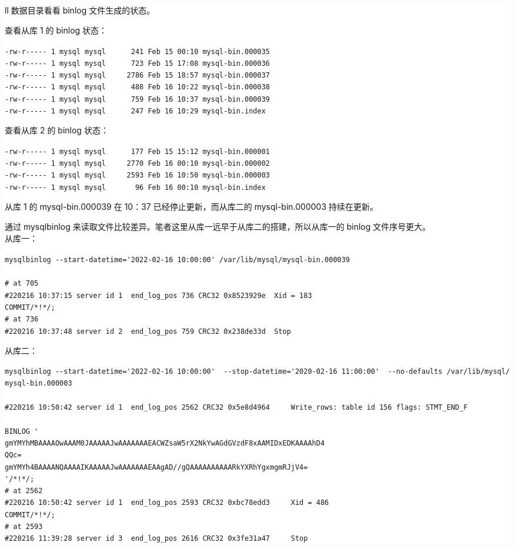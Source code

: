 ll 数据目录看看 binlog 文件生成的状态。

查看从库 1 的 binlog 状态：

```text
-rw-r----- 1 mysql mysql      241 Feb 15 00:10 mysql-bin.000035
-rw-r----- 1 mysql mysql      723 Feb 15 17:08 mysql-bin.000036
-rw-r----- 1 mysql mysql     2786 Feb 15 18:57 mysql-bin.000037
-rw-r----- 1 mysql mysql      488 Feb 16 10:22 mysql-bin.000038
-rw-r----- 1 mysql mysql      759 Feb 16 10:37 mysql-bin.000039
-rw-r----- 1 mysql mysql      247 Feb 16 10:29 mysql-bin.index
```

查看从库 2 的 binlog 状态：

```text
-rw-r----- 1 mysql mysql      177 Feb 15 15:12 mysql-bin.000001
-rw-r----- 1 mysql mysql     2770 Feb 16 00:10 mysql-bin.000002
-rw-r----- 1 mysql mysql     2593 Feb 16 10:50 mysql-bin.000003
-rw-r----- 1 mysql mysql       96 Feb 16 00:10 mysql-bin.index
```

从库 1 的 mysql-bin.000039 在 10：37 已经停止更新，而从库二的 mysql-bin.000003 持续在更新。

通过 mysqlbinlog 来读取文件比较差异。笔者这里从库一远早于从库二的搭建，所以从库一的 binlog 文件序号更大。  
从库一：

```text
mysqlbinlog --start-datetime='2022-02-16 10:00:00' /var/lib/mysql/mysql-bin.000039

# at 705
#220216 10:37:15 server id 1  end_log_pos 736 CRC32 0x8523929e 	Xid = 183
COMMIT/*!*/;
# at 736
#220216 10:37:48 server id 2  end_log_pos 759 CRC32 0x238de33d 	Stop
```

从库二：

```text
mysqlbinlog --start-datetime='2022-02-16 10:00:00'  --stop-datetime='2020-02-16 11:00:00'  --no-defaults /var/lib/mysql/mysql-bin.000003

#220216 10:50:42 server id 1  end_log_pos 2562 CRC32 0x5e8d4964 	Write_rows: table id 156 flags: STMT_END_F

BINLOG '
gmYMYhMBAAAAOwAAAM0JAAAAAJwAAAAAAAEACWZsaW5rX2NkYwAGdGVzdF8xAAMIDxEDKAAAAhD4
QQc=
gmYMYh4BAAAANQAAAAIKAAAAAJwAAAAAAAEAAgAD//gQAAAAAAAAAARkYXRhYgxmgmRJjV4=
'/*!*/;
# at 2562
#220216 10:50:42 server id 1  end_log_pos 2593 CRC32 0xbc78edd3 	Xid = 486
COMMIT/*!*/;
# at 2593
#220216 11:39:28 server id 3  end_log_pos 2616 CRC32 0x3fe31a47 	Stop
```
